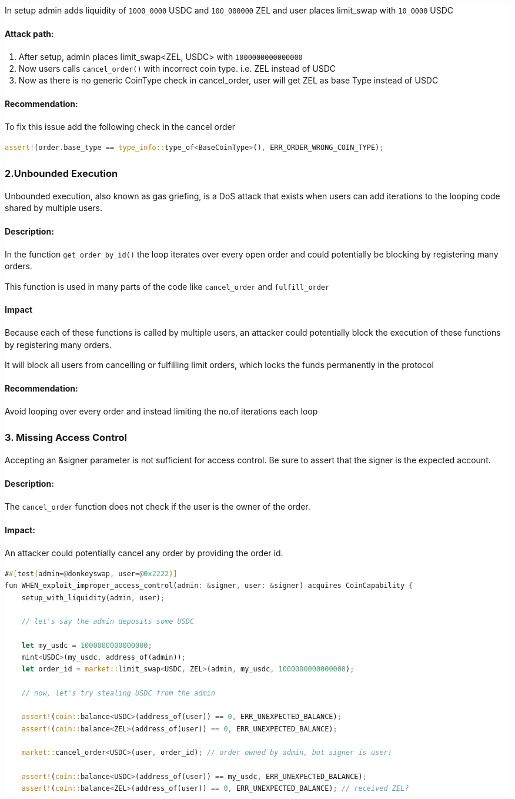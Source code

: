 In setup admin adds liquidity of `1000_0000` USDC and `100_000000` ZEL and user places limit_swap with `10_0000` USDC

#### Attack path:
1. After setup, admin places limit_swap<ZEL, USDC> with `1000000000000000`
2. Now users calls `cancel_order()` with incorrect coin type. i.e. ZEL instead of USDC
3. Now as there is no generic CoinType check in cancel_order, user will get ZEL as base Type instead of USDC

#### Recommendation: 
To fix this issue add the following check in the cancel order
```rust
assert!(order.base_type == type_info::type_of<BaseCoinType>(), ERR_ORDER_WRONG_COIN_TYPE);
```

### 2.Unbounded Execution
Unbounded execution, also known as gas griefing, is a DoS attack that exists when users can add iterations to the looping code shared by multiple users.

#### Description: 
In the function `get_order_by_id()` the loop iterates over every open order and could potentially be blocking by registering many orders.

This function is used in many parts of the code like `cancel_order` and `fulfill_order`

#### Impact 
Because each of these functions is called by multiple users, an attacker could potentially block the execution of these functions by registering many orders.

It will block all users from cancelling or fulfilling limit orders, which locks the funds permanently in the protocol

#### Recommendation: 
Avoid looping over every order and instead limiting the no.of iterations each loop

### 3. Missing Access Control
Accepting an &signer parameter is not sufficient for access control. Be sure to assert that the signer is the expected account.

#### Description: 
The `cancel_order` function does not check if the user is the owner of the order.

#### Impact: 
An attacker could potentially cancel any order by providing the order id.

```rust
##[test(admin=@donkeyswap, user=@0x2222)]
fun WHEN_exploit_improper_access_control(admin: &signer, user: &signer) acquires CoinCapability {
    setup_with_liquidity(admin, user);

    // let's say the admin deposits some USDC

    let my_usdc = 1000000000000000;
    mint<USDC>(my_usdc, address_of(admin));
    let order_id = market::limit_swap<USDC, ZEL>(admin, my_usdc, 1000000000000000);

    // now, let's try stealing USDC from the admin

    assert!(coin::balance<USDC>(address_of(user)) == 0, ERR_UNEXPECTED_BALANCE);
    assert!(coin::balance<ZEL>(address_of(user)) == 0, ERR_UNEXPECTED_BALANCE);

    market::cancel_order<USDC>(user, order_id); // order owned by admin, but signer is user!

    assert!(coin::balance<USDC>(address_of(user)) == my_usdc, ERR_UNEXPECTED_BALANCE);
    assert!(coin::balance<ZEL>(address_of(user)) == 0, ERR_UNEXPECTED_BALANCE); // received ZEL?
```